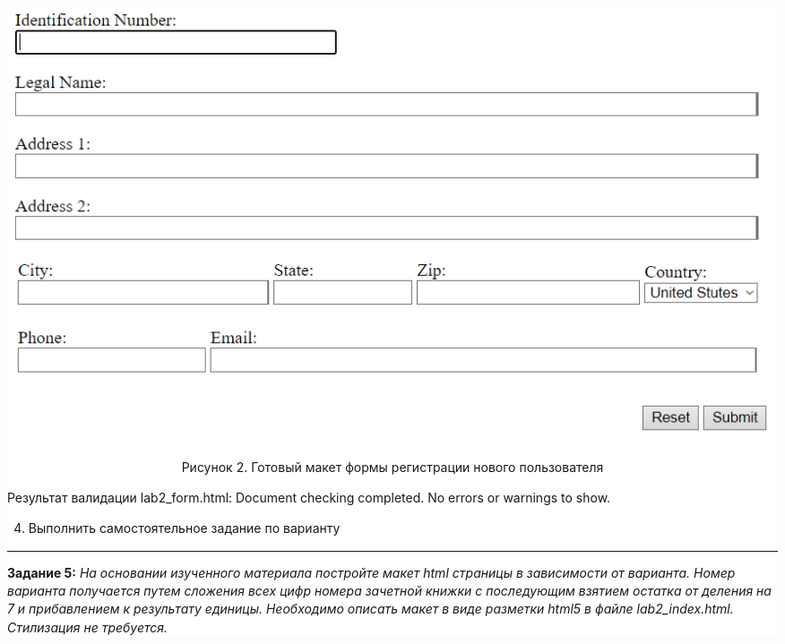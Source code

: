 <p align=center><img src=./images/myform.png></p>

<p align=center>Рисунок 2. Готовый макет формы регистрации нового пользователя

Результат валидации lab2_form.html: Document checking completed. No errors or warnings to show.

4. Выполнить самостоятельное задание по варианту

---

__Задание 5:__ *На основании изученного материала постройте макет html страницы в зависимости от варианта. Номер варианта получается путем сложения всех цифр номера зачетной книжки с последующим взятием остатка от деления на 7 и прибавлением к результату единицы. Необходимо описать макет в виде разметки html5 в файле lab2_index.html. Стилизация не требуется.*
